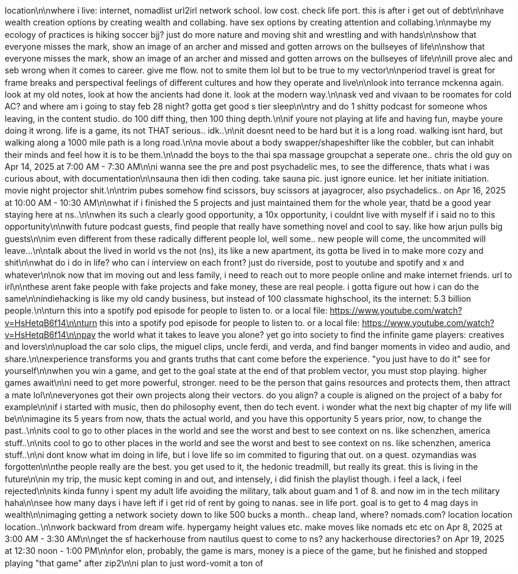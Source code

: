 location\n\nwhere i live: internet, nomadlist url2irl network school. low cost. check life port. this is after i get out of debt\n\nhave wealth creation options by creating wealth and collabing. have sex options by creating attention and collabing.\n\nmaybe my ecology of practices is hiking soccer bjj? just do more nature and moving shit and wrestling and with hands\n\nshow that everyone misses the mark, show an image of an archer and missed and gotten arrows on the bullseyes of life\n\nshow that everyone misses the mark, show an image of an archer and missed and gotten arrows on the bullseyes of life\n\nill prove alec and seb wrong when it comes to career. give me flow. not to smite them lol but to be true to my vector\n\nperiod travel is great for frame breaks and perspectival feelings of different cultures and how they operate and live\n\nlook into terrance mckenna again. look at my old notes, look at how the ancients had done it. look at the modern way.\n\nask ved and vivaan to be roomates for cold AC? and where am i going to stay feb 28 night? gotta get good s tier sleep\n\ntry and do 1 shitty podcast for someone whos leaving, in the content studio. do 100 diff thing, then 100 thing depth.\n\nif youre not playing at life and having fun, maybe youre doing it wrong. life is a game, its not THAT serious.. idk..\n\nit doesnt need to be hard but it is a long road. walking isnt hard, but walking along a 1000 mile path is a long road.\n\na movie about a body swapper/shapeshifter like the cobbler, but can inhabit their minds and feel how it is to be them.\n\nadd the boys to the thai spa massage groupchat a seperate one.. chris the old guy on Apr 14, 2025 at 7:00 AM - 7:30 AM\n\ni wanna see the pre and post psychadelic mes, to see the difference, thats what i was curious about, with documentation\n\nsauna then idi then coding. take sauna pic. just ignore eunice. let her initiate initiation. movie night projector shit.\n\ntrim pubes somehow find scissors, buy scissors at jayagrocer, also psychadelics.. on Apr 16, 2025 at 10:00 AM - 10:30 AM\n\nwhat if i finished the 5 projects and just maintained them for the whole year, thatd be a good year staying here at ns..\n\nwhen its such a clearly good opportunity, a 10x opportunity, i couldnt live with myself if i said no to this opportunity\n\nwith future podcast guests, find people that really have something novel and cool to say. like how arjun pulls big guests\n\nim even different from these radically different people lol, well some.. new people will come, the uncommited will leave…\n\ntalk about the lived in world vs the not (ns), its like a new apartment, its gotta be lived in to make more cozy and shit\n\nwhat do i do in life? who can i interview on each front? just do riverside, post to youtube and spotify and x and whatever\n\nok now that im moving out and less family, i need to reach out to more people online and make internet friends. url to irl\n\nthese arent fake people with fake projects and fake money, these are real people. i gotta figure out how i can do the same\n\nindiehacking is like my old candy business, but instead of 100 classmate highschool, its the internet: 5.3 billion people.\n\nturn this into a spotify pod episode for people to listen to. or a local file: https://www.youtube.com/watch?v=HsHetqB6f14\n\nturn this into a spotify pod episode for people to listen to. or a local file: https://www.youtube.com/watch?v=HsHetqB6f14\n\npay the world what it takes to leave you alone? yet go into society to find the infinite game players: creatives and lovers\n\nupload the car solo clips, the miguel clips, uncle ferdi, and verda, and find banger moments in video and audio, and share.\n\nexperience transforms you and grants truths that cant come before the experience. "you just have to do it" see for yourself\n\nwhen you win a game, and get to the goal state at the end of that problem vector, you must stop playing. higher games await\n\ni need to get more powerful, stronger. need to be the person that gains resources and protects them, then attract a mate lol\n\neveryones got their own projects along their vectors. do you align? a couple is aligned on the project of a baby for example\n\nif i started with music, then do philosophy event, then do tech event. i wonder what the next big chapter of my life will be\n\nimagine its 5 years from now, thats the actual world, and you have this opportunity 5 years prior, now, to change the past..\n\nits cool to go to other places in the world and see the worst and best to see context on ns. like schenzhen, america stuff..\n\nits cool to go to other places in the world and see the worst and best to see context on ns. like schenzhen, america stuff..\n\ni dont know what im doing in life, but i love life so im commited to figuring that out. on a quest. ozymandias was forgotten\n\nthe people really are the best. you get used to it, the hedonic treadmill, but really its great. this is living in the future\n\nin my trip, the music kept coming in and out, and intensely, i did finish the playlist though. i feel a lack, i feel rejected\n\nits kinda funny i spent my adult life avoiding the military, talk about guam and 1 of 8. and now im in the tech military haha\n\nsee how many days i have left if i get rid of rent by going to nanas. see in life port. goal is to get to 4 mag days in wealth\n\nimaging getting a network society down to like 500 bucks a month.. cheap land, where? nomads.com? location location location..\n\nwork backward from dream wife. hypergamy height values etc. make moves like nomads etc etc on Apr 8, 2025 at 3:00 AM - 3:30 AM\n\nget the sf hackerhouse from nautilus quest to come to ns? any hackerhouse directories? on Apr 19, 2025 at 12:30 noon - 1:00 PM\n\nfor elon, probably, the game is mars, money is a piece of the game, but he finished and stopped playing "that game" after zip2\n\ni plan to just word-vomit a ton of